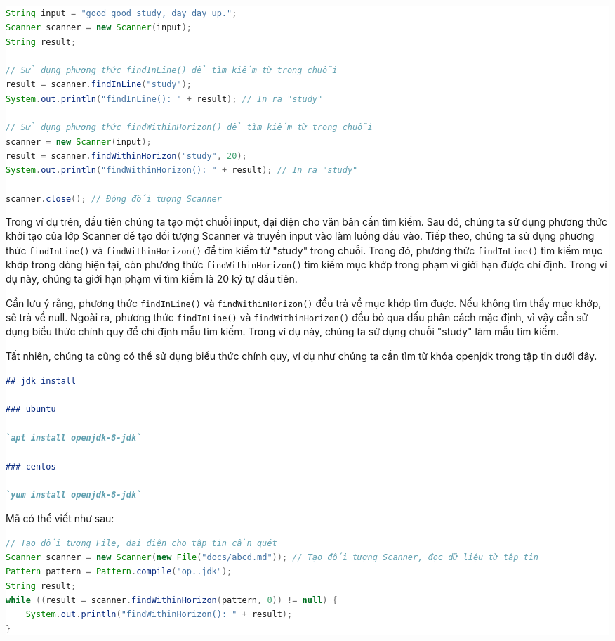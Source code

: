 ```java
String input = "good good study, day day up.";
Scanner scanner = new Scanner(input);
String result;

// Sử dụng phương thức findInLine() để tìm kiếm từ trong chuỗi
result = scanner.findInLine("study");
System.out.println("findInLine(): " + result); // In ra "study"

// Sử dụng phương thức findWithinHorizon() để tìm kiếm từ trong chuỗi
scanner = new Scanner(input);
result = scanner.findWithinHorizon("study", 20);
System.out.println("findWithinHorizon(): " + result); // In ra "study"

scanner.close(); // Đóng đối tượng Scanner
```

Trong ví dụ trên, đầu tiên chúng ta tạo một chuỗi input, đại diện cho văn bản cần tìm kiếm. Sau đó, chúng ta sử dụng phương thức khởi tạo của lớp Scanner để tạo đối tượng Scanner và truyền input vào làm luồng đầu vào. Tiếp theo, chúng ta sử dụng phương thức `findInLine()` và `findWithinHorizon()` để tìm kiếm từ "study" trong chuỗi. Trong đó, phương thức `findInLine()` tìm kiếm mục khớp trong dòng hiện tại, còn phương thức `findWithinHorizon()` tìm kiếm mục khớp trong phạm vi giới hạn được chỉ định. Trong ví dụ này, chúng ta giới hạn phạm vi tìm kiếm là 20 ký tự đầu tiên.

Cần lưu ý rằng, phương thức `findInLine()` và `findWithinHorizon()` đều trả về mục khớp tìm được. Nếu không tìm thấy mục khớp, sẽ trả về null. Ngoài ra, phương thức `findInLine()` và `findWithinHorizon()` đều bỏ qua dấu phân cách mặc định, vì vậy cần sử dụng biểu thức chính quy để chỉ định mẫu tìm kiếm. Trong ví dụ này, chúng ta sử dụng chuỗi "study" làm mẫu tìm kiếm.

Tất nhiên, chúng ta cũng có thể sử dụng biểu thức chính quy, ví dụ như chúng ta cần tìm từ khóa openjdk trong tập tin dưới đây.

```md
## jdk install

### ubuntu

`apt install openjdk-8-jdk`

### centos

`yum install openjdk-8-jdk`

```

Mã có thể viết như sau:

```java
// Tạo đối tượng File, đại diện cho tập tin cần quét
Scanner scanner = new Scanner(new File("docs/abcd.md")); // Tạo đối tượng Scanner, đọc dữ liệu từ tập tin
Pattern pattern = Pattern.compile("op..jdk");
String result;
while ((result = scanner.findWithinHorizon(pattern, 0)) != null) {
    System.out.println("findWithinHorizon(): " + result);
}
```
